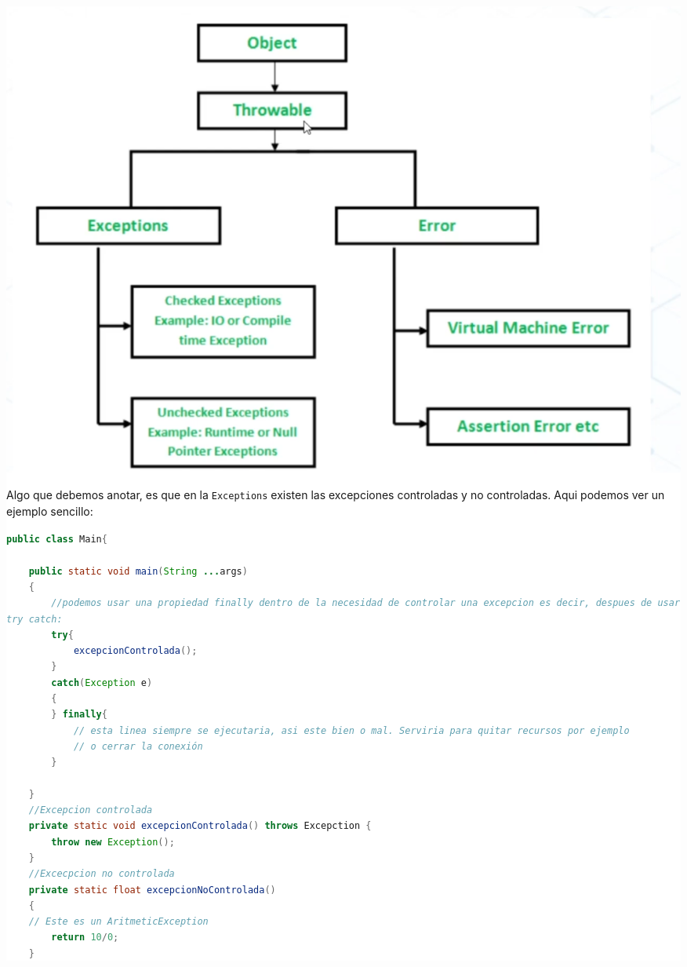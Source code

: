 ![image.png](src/Java%20semi-avanzado/image%204.png)

Algo que debemos anotar, es que en la `Exceptions` existen las excepciones controladas y no controladas. Aqui podemos ver un ejemplo sencillo: 

```java
public class Main{

	public static void main(String ...args)
	{
		//podemos usar una propiedad finally dentro de la necesidad de controlar una excepcion es decir, despues de usar try catch:
		try{
			excepcionControlada();
		}
		catch(Exception e)
		{
		} finally{
			// esta linea siempre se ejecutaria, asi este bien o mal. Serviria para quitar recursos por ejemplo
			// o cerrar la conexión
		}
		
	}
	//Excepcion controlada
	private static void excepcionControlada() throws Excepction	{
		throw new Exception();
	}
	//Excecpcion no controlada
	private static float excepcionNoControlada()
	{
	// Este es un AritmeticException
		return 10/0; 
	}

```